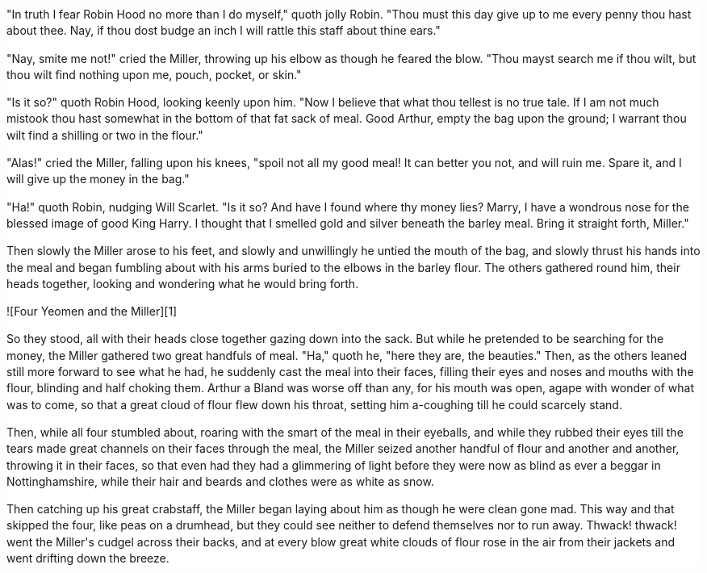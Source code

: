 "In truth I fear Robin Hood no more than I do myself," quoth jolly
Robin.  "Thou must this day give up to me every penny thou hast about
thee.  Nay, if thou dost budge an inch I will rattle this staff about
thine ears."

"Nay, smite me not!" cried the Miller, throwing up his elbow as though
he feared the blow.  "Thou mayst search me if thou wilt, but thou wilt
find nothing upon me, pouch, pocket, or skin."

"Is it so?" quoth Robin Hood, looking keenly upon him. "Now I believe
that what thou tellest is no true tale. If I am not much mistook thou
hast somewhat in the bottom of that fat sack of meal.  Good Arthur,
empty the bag upon the ground; I warrant thou wilt find a shilling or
two in the flour."

"Alas!" cried the Miller, falling upon his knees, "spoil not all my good
meal!  It can better you not, and will ruin me. Spare it, and I will
give up the money in the bag."

"Ha!" quoth Robin, nudging Will Scarlet.  "Is it so? And have I found
where thy money lies?  Marry, I have a wondrous nose for the blessed
image of good King Harry.  I thought that I smelled gold and silver
beneath the barley meal. Bring it straight forth, Miller."

Then slowly the Miller arose to his feet, and slowly and unwillingly he
untied the mouth of the bag, and slowly thrust his hands into the meal
and began fumbling about with his arms buried to the elbows in the
barley flour. The others gathered round him, their heads together,
looking and wondering what he would bring forth.

![Four Yeomen and the Miller][1]

So they stood, all with their heads close together gazing down into the
sack.  But while he pretended to be searching for the money, the Miller
gathered two great handfuls of meal. "Ha," quoth he, "here they are, the
beauties."  Then, as the others leaned still more forward to see what he
had, he suddenly cast the meal into their faces, filling their eyes and
noses and mouths with the flour, blinding and half choking them. Arthur
a Bland was worse off than any, for his mouth was open, agape with
wonder of what was to come, so that a great cloud of flour flew down his
throat, setting him a-coughing till he could scarcely stand.

Then, while all four stumbled about, roaring with the smart of the meal
in their eyeballs, and while they rubbed their eyes till the tears made
great channels on their faces through the meal, the Miller seized
another handful of flour and another and another, throwing it in their
faces, so that even had they had a glimmering of light before they were
now as blind as ever a beggar in Nottinghamshire, while their hair and
beards and clothes were as white as snow.

Then catching up his great crabstaff, the Miller began laying about him
as though he were clean gone mad. This way and that skipped the four,
like peas on a drumhead, but they could see neither to defend themselves
nor to run away. Thwack! thwack! went the Miller's cudgel across their
backs, and at every blow great white clouds of flour rose in the air
from their jackets and went drifting down the breeze.

